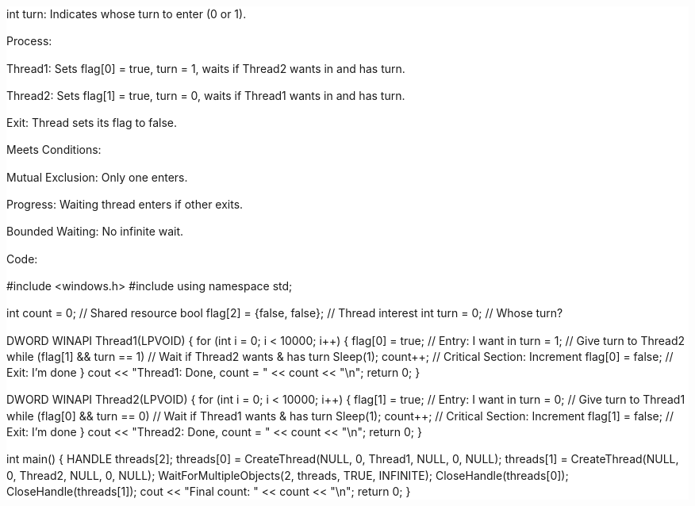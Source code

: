 int turn: Indicates whose turn to enter (0 or 1).

Process:

Thread1: Sets flag[0] = true, turn = 1, waits if Thread2 wants in and has turn.

Thread2: Sets flag[1] = true, turn = 0, waits if Thread1 wants in and has turn.

Exit: Thread sets its flag to false.

Meets Conditions:

Mutual Exclusion: Only one enters.

Progress: Waiting thread enters if other exits.

Bounded Waiting: No infinite wait.

Code:

#include <windows.h>
#include <iostream>
using namespace std;

int count = 0;            // Shared resource
bool flag[2] = {false, false};  // Thread interest
int turn = 0;             // Whose turn?

DWORD WINAPI Thread1(LPVOID) {
    for (int i = 0; i < 10000; i++) {
        flag[0] = true;          // Entry: I want in
        turn = 1;                // Give turn to Thread2
        while (flag[1] && turn == 1)  // Wait if Thread2 wants & has turn
            Sleep(1);
        count++;                 // Critical Section: Increment
        flag[0] = false;         // Exit: I’m done
    }
    cout << "Thread1: Done, count = " << count << "\n";
    return 0;
}

DWORD WINAPI Thread2(LPVOID) {
    for (int i = 0; i < 10000; i++) {
        flag[1] = true;          // Entry: I want in
        turn = 0;                // Give turn to Thread1
        while (flag[0] && turn == 0)  // Wait if Thread1 wants & has turn
            Sleep(1);
        count++;                 // Critical Section: Increment
        flag[1] = false;         // Exit: I’m done
    }
    cout << "Thread2: Done, count = " << count << "\n";
    return 0;
}

int main() {
    HANDLE threads[2];
    threads[0] = CreateThread(NULL, 0, Thread1, NULL, 0, NULL);
    threads[1] = CreateThread(NULL, 0, Thread2, NULL, 0, NULL);
    WaitForMultipleObjects(2, threads, TRUE, INFINITE);
    CloseHandle(threads[0]);
    CloseHandle(threads[1]);
    cout << "Final count: " << count << "\n";
    return 0;
}
